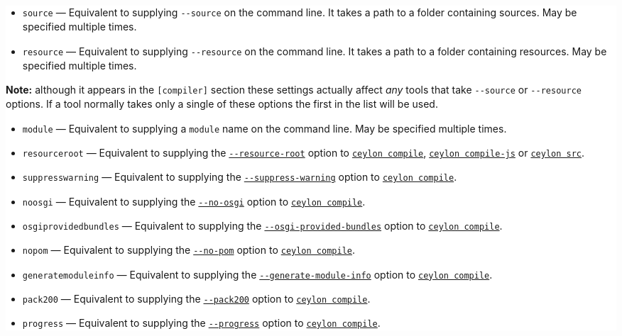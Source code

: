 - `source` &mdash; 
Equivalent to supplying `--source` on the command line. 
It takes a path to a folder containing sources. 
May be specified multiple times.

- `resource` &mdash; 
Equivalent to supplying `--resource` on the command line.
It takes a path to a folder containing resources.
May be specified multiple times.

**Note:** although it appears in the `[compiler]` section these settings actually 
affect *any* tools that take `--source` or `--resource` options. If a tool normally 
takes only a single of these options the first in the list will be used.

- `module` &mdash; 
Equivalent to supplying a `module` name on the command line.
May be specified multiple times.

- `resourceroot` &mdash; 
Equivalent to supplying the 
[`--resource-root`](../ceylon/subcommands/ceylon-compile.html#option--resource-root) 
option to [`ceylon compile`][], [`ceylon compile-js`][] or [`ceylon src`][].

- `suppresswarning` &mdash; 
Equivalent to supplying the 
[`--suppress-warning`](../ceylon/subcommands/ceylon-compile.html#option--suppress-warning) 
option to [`ceylon compile`][].

- `noosgi` &mdash; 
Equivalent to supplying the 
[`--no-osgi`](../ceylon/subcommands/ceylon-compile.html#option--no-osgi) 
option to [`ceylon compile`][].

- `osgiprovidedbundles` &mdash; 
Equivalent to supplying the 
[`--osgi-provided-bundles`](../ceylon/subcommands/ceylon-compile.html#option--osgi-provided-bundles) 
option to [`ceylon compile`][].

- `nopom` &mdash; 
Equivalent to supplying the 
[`--no-pom`](../ceylon/subcommands/ceylon-compile.html#option--no-pom) 
option to [`ceylon compile`][].

- `generatemoduleinfo` &mdash; 
Equivalent to supplying the 
[`--generate-module-info`](../ceylon/subcommands/ceylon-compile.html#option--generate-module-info) 
option to [`ceylon compile`][].

- `pack200` &mdash; 
Equivalent to supplying the 
[`--pack200`](../ceylon/subcommands/ceylon-compile.html#option--pack200) 
option to [`ceylon compile`][].

- `progress` &mdash; 
Equivalent to supplying the 
[`--progress`](../ceylon/subcommands/ceylon-compile.html#option--progress) 
option to [`ceylon compile`][].


[`ceylon compile`]: ../ceylon/subcommands/ceylon-compile.html
[`ceylon compile-js`]: ../ceylon/subcommands/ceylon-compile-js.html
[`ceylon doc`]: ../ceylon/subcommands/ceylon-doc.html
[`ceylon src`]: ../ceylon/subcommands/ceylon-src.html
[`ceylon plugin`]: ../ceylon/subcommands/ceylon-plugin.html
[`ceylon run`]: ../ceylon/subcommands/ceylon-run.html
[`ceylon run-js`]: ../ceylon/subcommands/ceylon-run-js.html
[`ceylon test`]: ../ceylon/subcommands/ceylon-test.html
[`ceylon test-js`]: ../ceylon/subcommands/ceylon-test-js.html